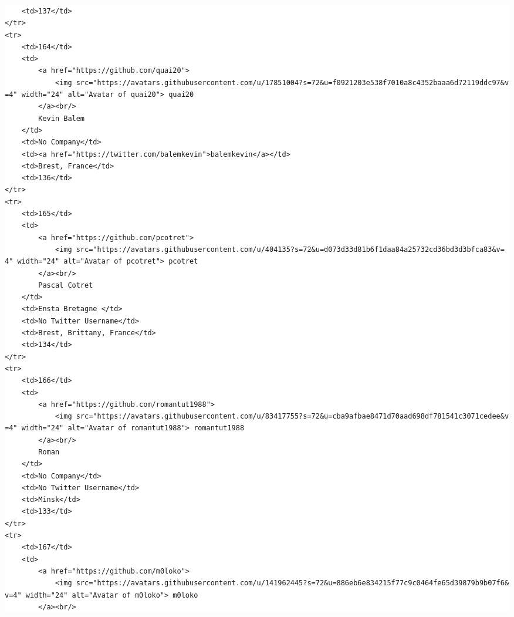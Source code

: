 		<td>137</td>
	</tr>
	<tr>
		<td>164</td>
		<td>
			<a href="https://github.com/quai20">
				<img src="https://avatars.githubusercontent.com/u/17851004?s=72&u=f0921203e538f7010a8c4352baaa6d72119ddc97&v=4" width="24" alt="Avatar of quai20"> quai20
			</a><br/>
			Kevin Balem
		</td>
		<td>No Company</td>
		<td><a href="https://twitter.com/balemkevin">balemkevin</a></td>
		<td>Brest, France</td>
		<td>136</td>
	</tr>
	<tr>
		<td>165</td>
		<td>
			<a href="https://github.com/pcotret">
				<img src="https://avatars.githubusercontent.com/u/404135?s=72&u=d073d33d81b6f1daa84a25732cd36bd3d3bfca83&v=4" width="24" alt="Avatar of pcotret"> pcotret
			</a><br/>
			Pascal Cotret
		</td>
		<td>Ensta Bretagne </td>
		<td>No Twitter Username</td>
		<td>Brest, Brittany, France</td>
		<td>134</td>
	</tr>
	<tr>
		<td>166</td>
		<td>
			<a href="https://github.com/romantut1988">
				<img src="https://avatars.githubusercontent.com/u/83417755?s=72&u=cba9afbae8471d70aad698df781541c3071cedee&v=4" width="24" alt="Avatar of romantut1988"> romantut1988
			</a><br/>
			Roman
		</td>
		<td>No Company</td>
		<td>No Twitter Username</td>
		<td>Minsk</td>
		<td>133</td>
	</tr>
	<tr>
		<td>167</td>
		<td>
			<a href="https://github.com/m0loko">
				<img src="https://avatars.githubusercontent.com/u/141962445?s=72&u=886eb6e834215f77c9c0464fe65d39879b9b07f6&v=4" width="24" alt="Avatar of m0loko"> m0loko
			</a><br/>
